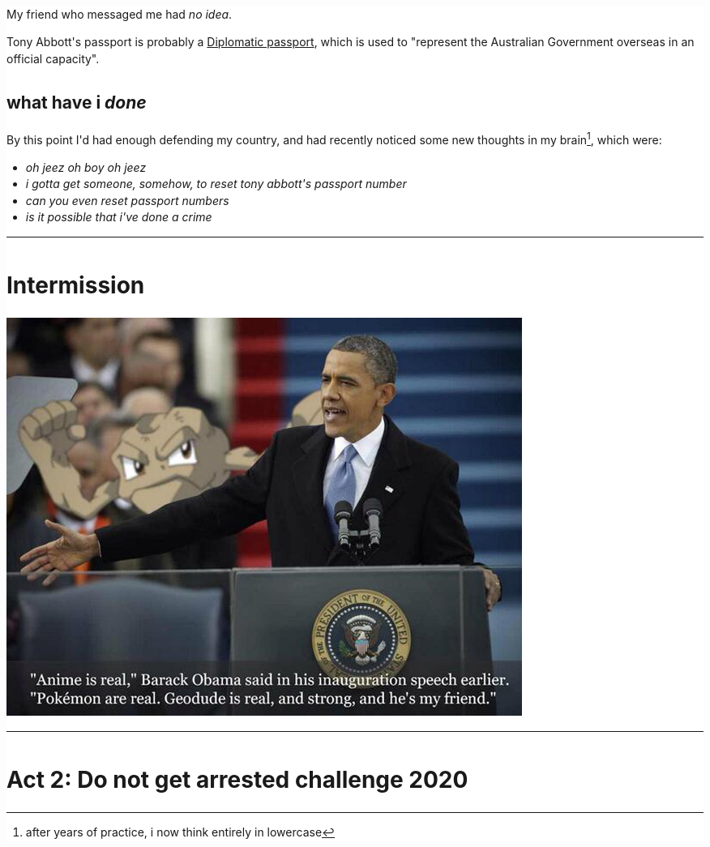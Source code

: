 My friend who messaged me had _no idea_.

Tony Abbott's passport is probably a [Diplomatic passport](https://en.wikipedia.org/wiki/Australian_passport#Diplomatic_and_Official_Passport), which is used to "represent the Australian Government overseas in an official capacity".

## what have i _done_

By this point I'd had enough defending my country, and had recently noticed some new thoughts in my brain[^brain], which were:

* _oh jeez oh boy oh jeez_
* _i gotta get someone, somehow, to reset tony abbott's passport number_
* _can you even reset passport numbers_
* _is it possible that i've done a crime_

[^brain]: after years of practice, i now think entirely in lowercase

------

# Intermission
![anime is real](/img/sunburnt-country/intermission.jpg)

------

# Act 2: Do not get arrested challenge 2020


[^groupchat]: It's one of those group chats where the name is constantly changing and you have no idea who "illegally downloaded plant farmer" is.
[^kevin07]: Except Kevin Rudd, but that was _one time_ and we were kinda going through some stuff.
[^instagram]: A lot of people don't know that Instagram is actually short for Instantaneous Grammarphone, because it isn't true.
[^hoggemoade]: As for my friend's nickname being "𝖍𝖔𝖌𝖌𝖊 𝖒𝖔𝖆𝖉𝖊", I will not be providing context at this time.
[^onbehalf]: On behalf of _another_ friend, my many friends a consequence of my outstanding patriotic efforts towards continuing to avoid subversion of the Commonwealth of Australia.
[^nocrime]: To be clear, I didn't want to go do some fun casual identity fraud, I just wanted to know if he _had_ posted something secret, since uh, someone should probably do something about that if it were true (I insist, as they drag me away). 
[^lastname]: The last name is printed on the baggage receipt, too. So even if I didn't know who posted the picture, everything you need to manage the booking is right there on the baggage receipt in a neat little package.
[^name]: Which was actually "Anthony Abbott" #exposed
[^holt]: Harold Holt was another former Prime Minster and we... lost him? He disappeared while going for a swim one morning. This is not a joke. We named [Harold Holt Memorial Swim Centre](https://en.wikipedia.org/wiki/Harold_Holt_Memorial_Swimming_Centre) after him. I repeat, this is _not_ a joke.
[^calculations]: I've always wanted to say that.
[^noplan]: I'm not really sure what my plan was. If I had done a crime, what was I gonna do, not report the passport number being publicly available?
[^underconstruction]: Tony Abbott's personal assistant later told me that the form was broken because the website was in the middle of some construction/upgrading.
[^prize]: Or it _was_, at least. It's something else now, since otherwise it wouldn't be a surprise 👀
[^qantasemail]: One way to fix this problem would be to stop including the passenger's PNR, passport number, or PNR remarks in the HTTP server's response for "tripflow.redirect.html". I'm also planning on publishing a blog post on a personal website describing this issue. If Qantas would prefer that I do not publicly disclose this issue until the issue has been fixed, just let me know. I'm happy to help any way I can, let me know if there's any more information I can provide. This issue relates to ASD Assist issue OPS-69067 (author's note: SO CLOSE) with the Australian Signals Directorate.
[^spam]: They kept not replying to me, which turned out to be because my emails were getting sent to Junk, presumably because of the illicit hacker keywords contained within.
[^magicwords]: These were the magic words my journalist friend told me, for which I will be forever grateful, and keep close to my heart.
[^airline]: Depending on the airline.
[^recording]: I didn't record our call, I only took notes, so this isn't a quote, oops. I might have written it down wrong, so nothing in this section has any journalistic integrity, oops again. 
[^himum]: hi mum
[^spoon]: "Nobody gives the baby a knife. You give them a spoon" - Mum, when I showed her this.
[^mum]: But like, I didn't call _him_ "Mum", that would be weird, in startling contrast to the rest of this story.
[^dummy]: There are many, _many_ blog posts out there roasting Tony Abbott, if that's what you're looking for.
[^understanding]: Which was a big misunderstanding, because I stress once again that I did not subvert any Commonwealths of anything, no matter who's askin'
[^notthat]: Crimes that I once again stress I have not done.
[^noflyzone]: But not actually fly on it without the physical passport.